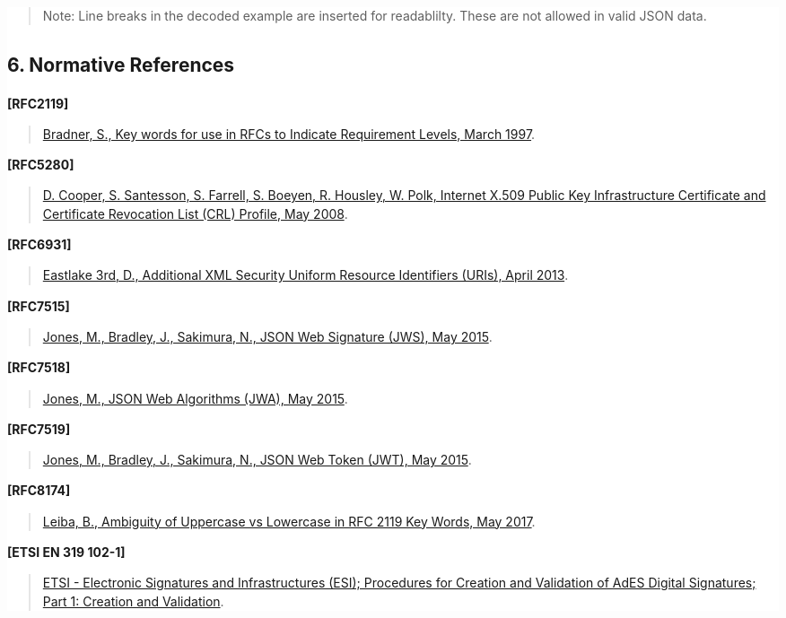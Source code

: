 > Note: Line breaks in the decoded example are inserted for readablilty. These are not allowed in valid JSON data.

<a name="normative-references"></a>
## 6. Normative References

<a name="rfc2119"></a>
**[RFC2119]**
> [Bradner, S., Key words for use in RFCs to Indicate Requirement
> Levels, March 1997](https://www.ietf.org/rfc/rfc2119.txt).

<a name="rfc5280"></a>
**[RFC5280]**
> [D. Cooper, S. Santesson, S. Farrell, S. Boeyen, R. Housley, W. Polk, Internet
> X.509 Public Key Infrastructure Certificate and Certificate Revocation List (CRL)
> Profile, May 2008](https://www.ietf.org/rfc/rfc5280.txt).

<a name="rfc6931"></a>
**[RFC6931]**
> [Eastlake 3rd, D., Additional XML Security Uniform Resource Identifiers
> (URIs), April 2013](https://www.ietf.org/rfc/rfc6931.txt).

<a name="rfc7515"></a>
**[RFC7515]**
> [Jones, M., Bradley, J., Sakimura, N., JSON Web Signature (JWS), May 2015](https://www.ietf.org/rfc/rfc7515.txt).

<a name="rfc7518"></a>
**[RFC7518]**
> [Jones, M., JSON Web Algorithms (JWA), May 2015](https://www.ietf.org/rfc/rfc7518.txt).

<a name="rfc7519"></a>
**[RFC7519]**
> [Jones, M., Bradley, J., Sakimura, N., JSON Web Token (JWT), May 2015](https://www.ietf.org/rfc/rfc7518.txt).

<a name="rfc8174"></a>
**[RFC8174]**
> [Leiba, B., Ambiguity of Uppercase vs Lowercase in RFC 2119 Key Words, May 2017](https://www.ietf.org/rfc/rfc8174.txt).

<a name="etsi319102-1"></a>
**[ETSI EN 319 102-1]**
> [ETSI - Electronic Signatures and Infrastructures (ESI); Procedures for
> Creation and Validation of AdES Digital Signatures; Part 1: Creation and
> Validation](https://www.etsi.org/deliver/etsi_en/319100_319199/31910201/01.01.01_60/en_31910201v010101p.pdf).
